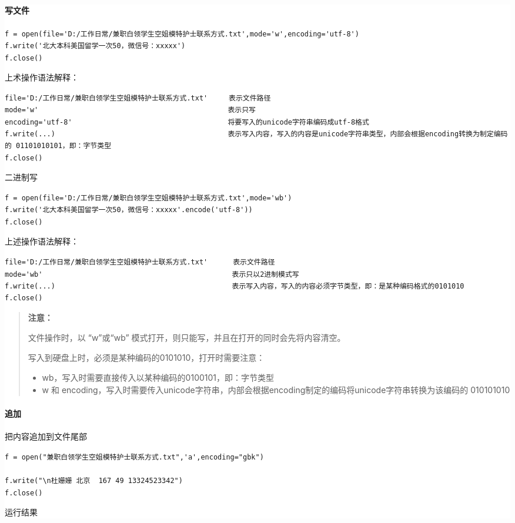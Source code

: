 #### 写文件

```
f = open(file='D:/工作日常/兼职白领学生空姐模特护士联系方式.txt',mode='w',encoding='utf-8')
f.write('北大本科美国留学一次50，微信号：xxxxx')
f.close()
```

上术操作语法解释：

```
file='D:/工作日常/兼职白领学生空姐模特护士联系方式.txt'     表示文件路径
mode='w'                                             表示只写
encoding='utf-8'                                     将要写入的unicode字符串编码成utf-8格式
f.write(...)                                         表示写入内容，写入的内容是unicode字符串类型，内部会根据encoding转换为制定编码的 01101010101，即：字节类型
f.close()
```

二进制写

```
f = open(file='D:/工作日常/兼职白领学生空姐模特护士联系方式.txt',mode='wb')
f.write('北大本科美国留学一次50，微信号：xxxxx'.encode('utf-8'))
f.close()
```

上述操作语法解释：

```
file='D:/工作日常/兼职白领学生空姐模特护士联系方式.txt'      表示文件路径
mode='wb'                                             表示只以2进制模式写
f.write(...)                                          表示写入内容，写入的内容必须字节类型，即：是某种编码格式的0101010
f.close()
```

> **注意：**
>
> 文件操作时，以 “w”或“wb” 模式打开，则只能写，并且在打开的同时会先将内容清空。
>
> 写入到硬盘上时，必须是某种编码的0101010，打开时需要注意：
>
> * wb，写入时需要直接传入以某种编码的0100101，即：字节类型
> * w 和 encoding，写入时需要传入unicode字符串，内部会根据encoding制定的编码将unicode字符串转换为该编码的 010101010

#### 追加

把内容追加到文件尾部

```
f = open("兼职白领学生空姐模特护士联系方式.txt",'a',encoding="gbk")

f.write("\n杜姗姗 北京  167 49 13324523342")
f.close()
```

运行结果

